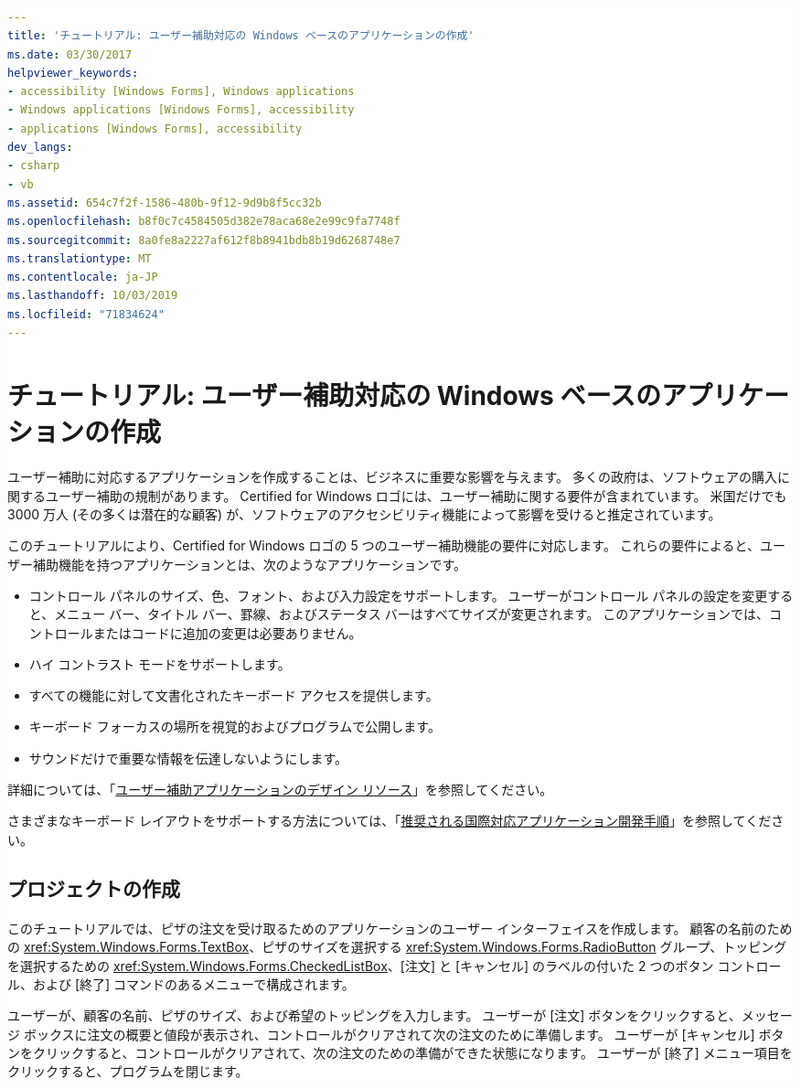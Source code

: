 ```yaml
---
title: 'チュートリアル: ユーザー補助対応の Windows ベースのアプリケーションの作成'
ms.date: 03/30/2017
helpviewer_keywords:
- accessibility [Windows Forms], Windows applications
- Windows applications [Windows Forms], accessibility
- applications [Windows Forms], accessibility
dev_langs:
- csharp
- vb
ms.assetid: 654c7f2f-1586-480b-9f12-9d9b8f5cc32b
ms.openlocfilehash: b8f0c7c4584505d382e78aca68e2e99c9fa7748f
ms.sourcegitcommit: 8a0fe8a2227af612f8b8941bdb8b19d6268748e7
ms.translationtype: MT
ms.contentlocale: ja-JP
ms.lasthandoff: 10/03/2019
ms.locfileid: "71834624"
---
```

# <a name="walkthrough-creating-an-accessible-windows-based-application"></a>チュートリアル: ユーザー補助対応の Windows ベースのアプリケーションの作成

ユーザー補助に対応するアプリケーションを作成することは、ビジネスに重要な影響を与えます。 多くの政府は、ソフトウェアの購入に関するユーザー補助の規制があります。 Certified for Windows ロゴには、ユーザー補助に関する要件が含まれています。 米国だけでも 3000 万人 (その多くは潜在的な顧客) が、ソフトウェアのアクセシビリティ機能によって影響を受けると推定されています。

このチュートリアルにより、Certified for Windows ロゴの 5 つのユーザー補助機能の要件に対応します。 これらの要件によると、ユーザー補助機能を持つアプリケーションとは、次のようなアプリケーションです。

- コントロール パネルのサイズ、色、フォント、および入力設定をサポートします。 ユーザーがコントロール パネルの設定を変更すると、メニュー バー、タイトル バー、罫線、およびステータス バーはすべてサイズが変更されます。 このアプリケーションでは、コントロールまたはコードに追加の変更は必要ありません。

- ハイ コントラスト モードをサポートします。

- すべての機能に対して文書化されたキーボード アクセスを提供します。

- キーボード フォーカスの場所を視覚的およびプログラムで公開します。

- サウンドだけで重要な情報を伝達しないようにします。

詳細については、「[ユーザー補助アプリケーションのデザイン リソース](/visualstudio/ide/reference/resources-for-designing-accessible-applications)」を参照してください。

さまざまなキーボード レイアウトをサポートする方法については、「[推奨される国際対応アプリケーション開発手順](../../../standard/globalization-localization/best-practices-for-developing-world-ready-apps.md)」を参照してください。

## <a name="creating-the-project"></a>プロジェクトの作成

このチュートリアルでは、ピザの注文を受け取るためのアプリケーションのユーザー インターフェイスを作成します。 顧客の名前のための <xref:System.Windows.Forms.TextBox>、ピザのサイズを選択する <xref:System.Windows.Forms.RadioButton> グループ、トッピングを選択するための <xref:System.Windows.Forms.CheckedListBox>、[注文] と [キャンセル] のラベルの付いた 2 つのボタン コントロール、および [終了] コマンドのあるメニューで構成されます。

ユーザーが、顧客の名前、ピザのサイズ、および希望のトッピングを入力します。 ユーザーが [注文] ボタンをクリックすると、メッセージ ボックスに注文の概要と値段が表示され、コントロールがクリアされて次の注文のために準備します。 ユーザーが [キャンセル] ボタンをクリックすると、コントロールがクリアされて、次の注文のための準備ができた状態になります。 ユーザーが [終了] メニュー項目をクリックすると、プログラムを閉じます。
